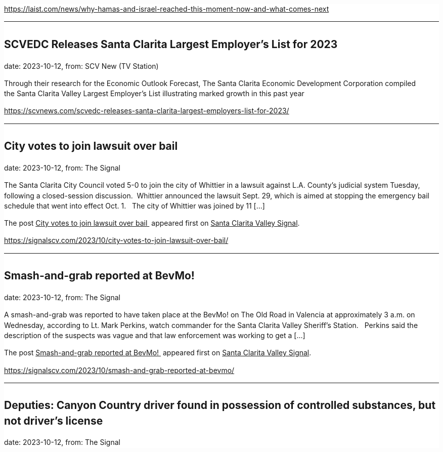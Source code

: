 <https://laist.com/news/why-hamas-and-israel-reached-this-moment-now-and-what-comes-next>

---

## SCVEDC Releases Santa Clarita Largest Employer’s List for 2023

date: 2023-10-12, from: SCV New (TV Station)

Through their research for the Economic Outlook Forecast, The Santa Clarita Economic Development Corporation compiled the Santa Clarita Valley Largest Employer’s List illustrating marked growth in this past year 

<https://scvnews.com/scvedc-releases-santa-clarita-largest-employers-list-for-2023/>

---

## City votes to join lawsuit over bail

date: 2023-10-12, from: The Signal

<p>The Santa Clarita City Council voted 5-0 to join the city of Whittier in a lawsuit against L.A. County’s judicial system Tuesday, following a closed-session discussion.  Whittier announced the lawsuit Sept. 29, which is aimed at stopping the emergency bail schedule that went into effect Oct. 1.&#160;&#160; The city of Whittier was joined by 11 [&#8230;]</p>
<p>The post <a rel="nofollow" href="https://signalscv.com/2023/10/city-votes-to-join-lawsuit-over-bail/">City votes to join lawsuit over bail </a> appeared first on <a rel="nofollow" href="https://signalscv.com">Santa Clarita Valley Signal</a>.</p>
 

<https://signalscv.com/2023/10/city-votes-to-join-lawsuit-over-bail/>

---

## Smash-and-grab reported at BevMo!

date: 2023-10-12, from: The Signal

<p>A smash-and-grab was reported to have taken place at the BevMo! on The Old Road in Valencia at approximately 3 a.m. on Wednesday, according to Lt. Mark Perkins, watch commander for the Santa Clarita Valley Sheriff’s Station.&#160;&#160; Perkins said the description of the suspects was vague and that law enforcement was working to get a [&#8230;]</p>
<p>The post <a rel="nofollow" href="https://signalscv.com/2023/10/smash-and-grab-reported-at-bevmo/">Smash-and-grab reported at BevMo! </a> appeared first on <a rel="nofollow" href="https://signalscv.com">Santa Clarita Valley Signal</a>.</p>
 

<https://signalscv.com/2023/10/smash-and-grab-reported-at-bevmo/>

---

## Deputies: Canyon Country driver found in possession of controlled substances, but not driver’s license

date: 2023-10-12, from: The Signal
